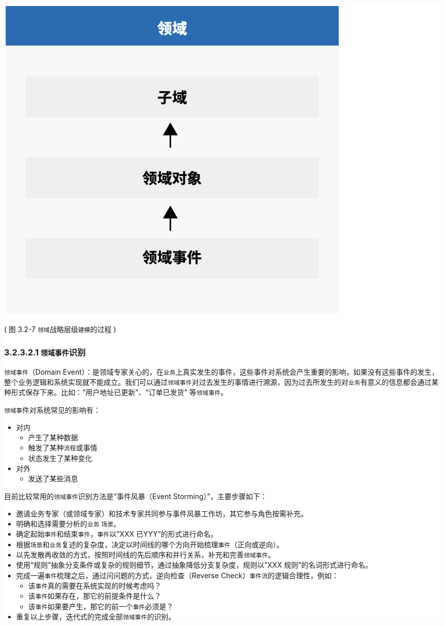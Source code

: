 ![图 3.2-7 `领域`战略层级`建模`的过程](../static/img-3.2-7.png)

( 图 3.2-7 `领域`战略层级`建模`的过程 )

### 3.2.3.2.1 `领域事件`识别

`领域事件`（Domain Event）：是领域专家关心的，在`业务`上真实发生的事件，这些事件对系统会产生重要的影响，如果没有这些事件的发生，整个业务逻辑和系统实现就不能成立。我们可以通过`领域事件`对过去发生的事情进行溯源，因为过去所发生的对`业务`有意义的信息都会通过某种形式保存下来。比如：“用户地址已更新”、“订单已发货” 等`领域事件`。

`领域事`件对系统常见的影响有：

  * 对内
    - 产生了某种数据
    - 触发了某种`流程`或事情
    - 状态发生了某种变化
  * 对外
    - 发送了某些消息

目前比较常用的`领域事件`识别方法是“事件风暴（Event Storming）”，主要步骤如下：

  * 邀请业务专家（或领域专家）和技术专家共同参与事件风暴工作坊，其它参与角色按需补充。
  * 明确和选择需要分析的`业务` `场景`。
  * 确定起始`事件`和结束`事件`，`事件`以“XXX 已YYY”的形式进行命名。
  * 根据`场景`和`业务`复述的复杂度，决定以时间线的哪个方向开始梳理`事件`（正向或逆向）。
  * 以先发散再收敛的方式，按照时间线的先后顺序和并行关系，补充和完善`领域事件`。
  * 使用“规则”抽象分支条件或复杂的规则细节，通过抽象降低分支复杂度，规则以“XXX 规则”的名词形式进行命名。
  * 完成一遍`事件`梳理之后，通过问问题的方式，逆向检查（Reverse Check）`事件流`的逻辑合理性，例如：
    - 该`事件`真的需要在系统实现的时候考虑吗？
    - 该`事件`如果存在，那它的前提条件是什么？
    - 该`事件`如果要产生，那它的前一个`事件`必须是？
  * 重复以上步骤，迭代式的完成全部`领域事件`的识别。
